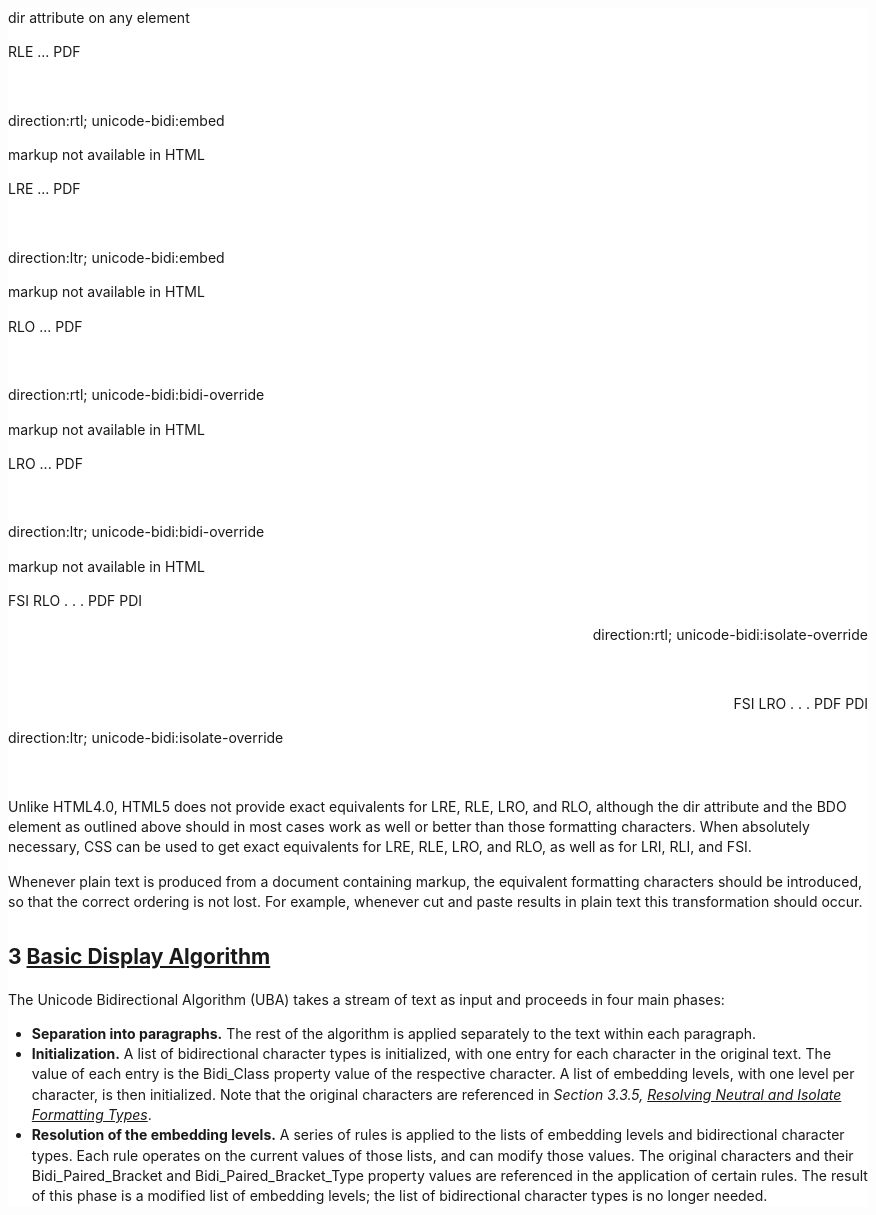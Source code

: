 dir attribute on any element

RLE ... PDF

 

direction:rtl; unicode-bidi:embed

markup not available in HTML

LRE ... PDF

 

direction:ltr; unicode-bidi:embed

markup not available in HTML

RLO ... PDF

 

direction:rtl; unicode-bidi:bidi-override

markup not available in HTML

LRO ... PDF

 

direction:ltr; unicode-bidi:bidi-override

markup not available in HTML

FSI RLO . . . PDF PDI

<bdo dir = "rtl">

direction:rtl; unicode-bidi:isolate-override

 

FSI LRO . . . PDF PDI

<bdo dir = "ltr">

direction:ltr; unicode-bidi:isolate-override

 

Unlike HTML4.0, HTML5 does not provide exact equivalents for LRE, RLE, LRO, and RLO, although the dir attribute and the BDO element as outlined above should in most cases work as well or better than those formatting characters. When absolutely necessary, CSS can be used to get exact equivalents for LRE, RLE, LRO, and RLO, as well as for LRI, RLI, and FSI.

Whenever plain text is produced from a document containing markup, the equivalent formatting characters should be introduced, so that the correct ordering is not lost. For example, whenever cut and paste results in plain text this transformation should occur.  

## 3 [Basic Display Algorithm](#Basic_Display_Algorithm)

The Unicode Bidirectional Algorithm (UBA) takes a stream of text as input and proceeds in four main phases:

-   **Separation into paragraphs.** The rest of the algorithm is applied separately to the text within each paragraph.
-   **Initialization.** A list of bidirectional character types is initialized, with one entry for each character in the original text. The value of each entry is the Bidi\_Class property value of the respective character. A list of embedding levels, with one level per character, is then initialized. Note that the original characters are referenced in _Section 3.3.5, [Resolving Neutral and Isolate Formatting Types](#Resolving_Neutral_Types)_.
-   **Resolution of the embedding levels.** A series of rules is applied to the lists of embedding levels and bidirectional character types. Each rule operates on the current values of those lists, and can modify those values. The original characters and their Bidi\_Paired\_Bracket and Bidi\_Paired\_Bracket\_Type property values are referenced in the application of certain rules. The result of this phase is a modified list of embedding levels; the list of bidirectional character types is no longer needed.
